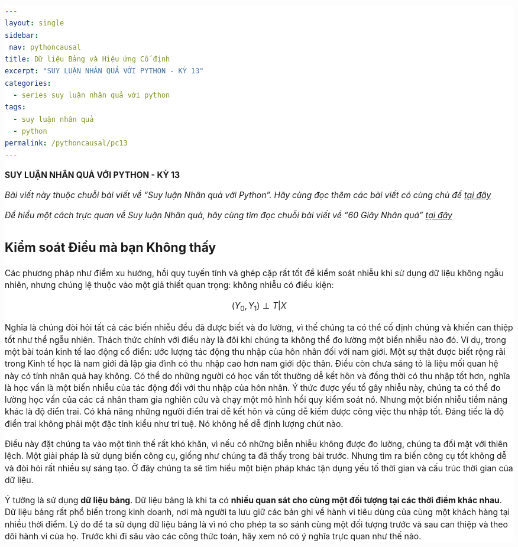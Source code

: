 ```yaml
---
layout: single
sidebar:
 nav: pythoncausal
title: Dữ liệu Bảng và Hiệu ứng Cố định
excerpt: "SUY LUẬN NHÂN QUẢ VỚI PYTHON - KỲ 13"
categories:
  - series suy luận nhân quả với python
tags:
  - suy luận nhân quả
  - python
permalink: /pythoncausal/pc13
---
```

**SUY LUẬN NHÂN QUẢ VỚI PYTHON - KỲ 13**

*Bài viết này thuộc chuỗi bài viết về “Suy luận Nhân quả với Python”. Hãy cùng đọc thêm các bài viết có cùng chủ đề [tại đây](http://kinhtehocvohai.com/pythoncausal/)*

*Để hiểu một cách trực quan về Suy luận Nhân quả, hãy cùng tìm đọc chuỗi bài viết về “60 Giây Nhân quả” [tại đây](http://kinhtehocvohai.com/causalgraph/)*


## Kiểm soát Điều mà bạn Không thấy

Các phương pháp như điểm xu hướng, hồi quy tuyến tính và ghép cặp rất tốt để kiểm soát nhiễu khi sử dụng dữ liệu không ngẫu nhiên, nhưng chúng lệ thuộc vào một giả thiết quan trọng: không nhiễu có điều kiện:

$$
(Y_0, Y_1) \perp T | X
$$

Nghĩa là chúng đòi hỏi tất cả các biến nhiễu đều đã được biết và đo lường, vì thế chúng ta có thể cố định chúng và khiến can thiệp tốt như thể ngẫu nhiên. Thách thức chính với điều này là đôi khi chúng ta không thể đo lường một biến nhiễu nào đó. Ví dụ, trong một bài toán kinh tế lao động cổ điển: ước lượng tác động thu nhập của hôn nhân đối với nam giới. Một sự thật được biết rộng rãi trong Kinh tế học là nam giới đã lập gia đình có thu nhập cao hơn nam giới độc thân. Điều còn chưa sáng tỏ là liệu mối quan hệ này có tính nhân quả hay không. Có thể do những người có học vấn tốt thường dễ kết hôn và đồng thời có thu nhập tốt hơn, nghĩa là học vấn là một biến nhiễu của tác động đối với thu nhập của hôn nhân. Ý thức được yếu tố gây nhiễu này, chúng ta có thể đo lường học vấn của các cá nhân tham gia nghiên cứu và chạy một mô hình hồi quy kiểm soát nó. Nhưng một biến nhiễu tiềm năng khác là độ điển trai. Có khả năng những người điển trai dễ kết hôn và cũng dễ kiếm được công việc thu nhập tốt. Đáng tiếc là độ điển trai không phải một đặc tính kiểu như trí tuệ. Nó không hề dễ định lượng chút nào.  

Điều này đặt chúng ta vào một tình thế rất khó khăn, vì nếu có những biễn nhiễu không được đo lường, chúng ta đối mặt với thiên lệch. Một giải pháp là sử dụng biến công cụ, giống như chúng ta đã thấy trong bài trước. Nhưng tìm ra biến công cụ tốt không dễ và đòi hỏi rất nhiều sự sáng tạo. Ở đây chúng ta sẽ tìm hiểu một biện pháp khác tận dụng yếu tố thời gian và cấu trúc thời gian của dữ liệu. 

Ý tưởng là sử dụng **dữ liệu bảng**. Dữ liệu bảng là khi ta có **nhiều quan sát cho cùng một đối tượng tại các thời điểm  khác nhau**. Dữ liệu bảng rất phổ biến trong kinh doanh, nơi mà người ta lưu giữ các bản ghi về hành vi tiêu dùng của cùng một khách hàng tại nhiều thời điểm. Lý do để ta sử dụng dữ liệu bảng là vì nó cho phép ta so sánh cùng một đối tượng trước và sau can thiệp và theo dõi hành vi của họ. Trước khi đi sâu vào các công thức toán, hãy xem nó có ý nghĩa trực quan như thế nào.
